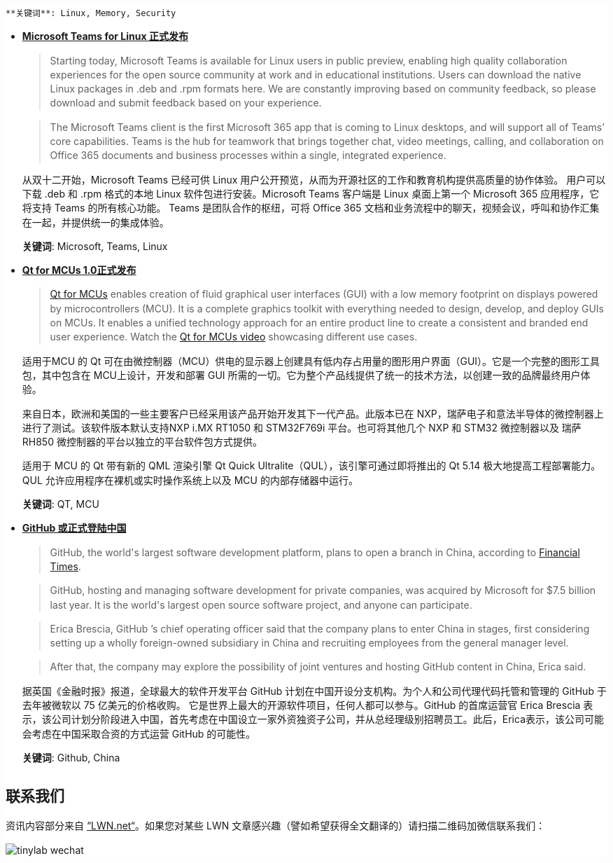     **关键词**: Linux, Memory, Security

- [**Microsoft Teams for Linux 正式发布**](https://techcommunity.microsoft.com/t5/Microsoft-Teams-Blog/Microsoft-Teams-is-now-available-on-Linux/ba-p/1056267)

    > Starting today, Microsoft Teams is available for Linux users in public preview, enabling high quality collaboration experiences for the open source community at work and in educational institutions. Users can download the native Linux packages in .deb and .rpm formats here. We are constantly improving based on community feedback, so please download and submit feedback based on your experience.
    
    > The Microsoft Teams client is the first Microsoft 365 app that is coming to Linux desktops, and will support all of Teams’ core capabilities. Teams is the hub for teamwork that brings together chat, video meetings, calling, and collaboration on Office 365 documents and business processes within a single, integrated experience.

    从双十二开始，Microsoft Teams 已经可供 Linux 用户公开预览，从而为开源社区的工作和教育机构提供高质量的协作体验。 用户可以下载 .deb 和 .rpm 格式的本地 Linux 软件包进行安装。Microsoft Teams 客户端是 Linux 桌面上第一个 Microsoft 365 应用程序，它将支持 Teams 的所有核心功能。 Teams 是团队合作的枢纽，可将 Office 365 文档和业务流程中的聊天，视频会议，呼叫和协作汇集在一起，并提供统一的集成体验。

    **关键词**: Microsoft, Teams, Linux

- [**Qt for MCUs 1.0正式发布**](https://www.qt.io/blog/qt-for-mcus-1.0)

    > [Qt for MCUs](https://www.qt.io/blog/2019/08/21/announcing-qt-mcus) enables creation of fluid graphical user interfaces (GUI) with a low memory footprint on displays powered by microcontrollers (MCU). It is a complete graphics toolkit with everything needed to design, develop, and deploy GUIs on MCUs. It enables a unified technology approach for an entire product line to create a consistent and branded end user experience. Watch the [Qt for MCUs video](https://resources.qt.io/qt-mcu/introducing-qt-for-mcus-ultimate-performance-tiny-footprint) showcasing different use cases.

    适用于MCU 的 Qt 可在由微控制器（MCU）供电的显示器上创建具有低内存占用量的图形用户界面（GUI）。它是一个完整的图形工具包，其中包含在 MCU上设计，开发和部署 GUI 所需的一切。它为整个产品线提供了统一的技术方法，以创建一致的品牌最终用户体验。

    来自日本，欧洲和美国的一些主要客户已经采用该产品开始开发其下一代产品。此版本已在 NXP，瑞萨电子和意法半导体的微控制器上进行了测试。该软件版本默认支持NXP i.MX RT1050 和 STM32F769i 平台。也可将其他几个 NXP 和 STM32 微控制器以及 瑞萨 RH850 微控制器的平台以独立的平台软件包方式提供。

    适用于 MCU 的 Qt 带有新的 QML 渲染引擎 Qt Quick Ultralite（QUL），该引擎可通过即将推出的 Qt 5.14 极大地提高工程部署能力。QUL 允许应用程序在裸机或实时操作系统上以及 MCU 的内部存储器中运行。

    **关键词**: QT, MCU

- [**GitHub 或正式登陆中国**](https://cntechpost.com/2019/12/10/github-eyes-to-open-branch-in-china/)

    > GitHub, the world's largest software development platform, plans to open a branch in China, according to [Financial Times](https://www.ft.com/content/4c1f2d1c-1a63-11ea-97df-cc63de1d73f4).
    
    > GitHub, hosting and managing software development for private companies, was acquired by Microsoft for $7.5 billion last year. It is the world's largest open source software project, and anyone can participate.

    > Erica Brescia, GitHub ’s chief operating officer said that the company plans to enter China in stages, first considering setting up a wholly foreign-owned subsidiary in China and recruiting employees from the general manager level.

    > After that, the company may explore the possibility of joint ventures and hosting GitHub content in China, Erica said.

    据英国《金融时报》报道，全球最大的软件开发平台 GitHub 计划在中国开设分支机构。为个人和公司代理代码托管和管理的 GitHub 于去年被微软以 75 亿美元的价格收购。 它是世界上最大的开源软件项目，任何人都可以参与。GitHub 的首席运营官 Erica Brescia 表示，该公司计划分阶段进入中国，首先考虑在中国设立一家外资独资子公司，并从总经理级别招聘员工。此后，Erica表示，该公司可能会考虑在中国采取合资的方式运营 GitHub 的可能性。

    **关键词**: Github, China
    
## 联系我们

资讯内容部分来自 [“LWN.net“](https://lwn.net/)。如果您对某些 LWN 文章感兴趣（譬如希望获得全文翻译的）请扫描二维码加微信联系我们：

![tinylab wechat](/images/wechat/tinylab.jpg)

